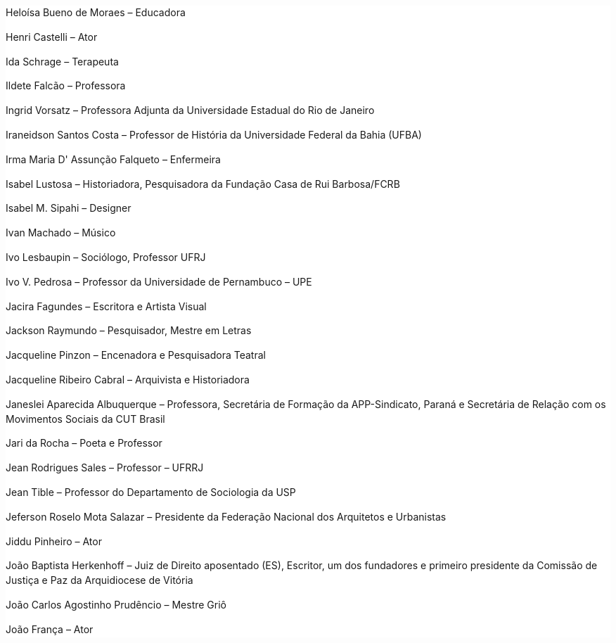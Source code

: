 <p style="line-height: 20.8px;">Helo&iacute;sa Bueno de Moraes &ndash; Educadora</p>

<p style="line-height: 20.8px;">Henri Castelli &ndash; Ator</p>

<p style="line-height: 20.8px;">Ida Schrage &ndash; Terapeuta</p>

<p style="line-height: 20.8px;">Ildete Falc&atilde;o &ndash; Professora</p>

<p style="line-height: 20.8px;">Ingrid Vorsatz &ndash; Professora Adjunta da Universidade Estadual do Rio de Janeiro</p>

<p style="line-height: 20.8px;">Iraneidson Santos Costa &ndash; Professor de Hist&oacute;ria da Universidade Federal da Bahia (UFBA)</p>

<p style="line-height: 20.8px;">Irma Maria D&#39; Assun&ccedil;&atilde;o Falqueto &ndash; Enfermeira</p>

<p style="line-height: 20.8px;">Isabel Lustosa &ndash; Historiadora, Pesquisadora da Funda&ccedil;&atilde;o Casa de Rui Barbosa/FCRB&nbsp;</p>

<p style="line-height: 20.8px;">Isabel M. Sipahi &ndash; Designer</p>

<p style="line-height: 20.8px;">Ivan Machado &ndash; M&uacute;sico</p>

<p style="line-height: 20.8px;">Ivo Lesbaupin &ndash; Soci&oacute;logo, Professor UFRJ&nbsp;</p>

<p style="line-height: 20.8px;">Ivo V. Pedrosa &ndash; Professor da Universidade de Pernambuco &ndash; UPE</p>

<p style="line-height: 20.8px;">Jacira Fagundes &ndash; Escritora e Artista Visual</p>

<p style="line-height: 20.8px;">Jackson Raymundo &ndash; Pesquisador, Mestre em Letras</p>

<p style="line-height: 20.8px;">Jacqueline Pinzon &ndash; Encenadora e Pesquisadora Teatral</p>

<p style="line-height: 20.8px;">Jacqueline Ribeiro Cabral &ndash; Arquivista e Historiadora</p>

<p style="line-height: 20.8px;">Janeslei Aparecida Albuquerque &ndash; Professora, Secret&aacute;ria de Forma&ccedil;&atilde;o da APP-Sindicato, Paran&aacute; e Secret&aacute;ria de Rela&ccedil;&atilde;o com os Movimentos Sociais da CUT Brasil</p>

<p style="line-height: 20.8px;">Jari da Rocha &ndash; Poeta e Professor</p>

<p style="line-height: 20.8px;">Jean Rodrigues Sales &ndash; Professor &ndash; UFRRJ</p>

<p style="line-height: 20.8px;">Jean Tible &ndash; Professor do Departamento de Sociologia da USP</p>

<p style="line-height: 20.8px;">Jeferson Roselo Mota Salazar &ndash; Presidente da Federa&ccedil;&atilde;o Nacional dos Arquitetos e Urbanistas</p>

<p style="line-height: 20.8px;">Jiddu Pinheiro &ndash; Ator</p>

<p style="line-height: 20.8px;">Jo&atilde;o Baptista Herkenhoff &ndash; Juiz de Direito aposentado (ES), Escritor, um dos fundadores e primeiro presidente da Comiss&atilde;o de Justi&ccedil;a e Paz da Arquidiocese de Vit&oacute;ria</p>

<p style="line-height: 20.8px;">Jo&atilde;o Carlos Agostinho Prud&ecirc;ncio &ndash; Mestre Gri&ocirc;</p>

<p style="line-height: 20.8px;">Jo&atilde;o Fran&ccedil;a &ndash; Ator</p>
